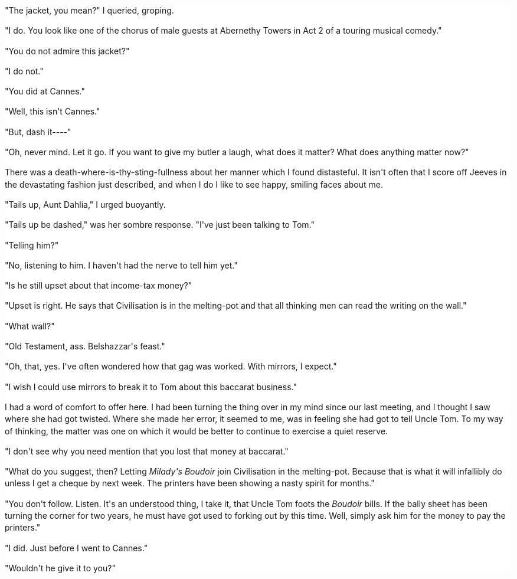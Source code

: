 "The jacket, you mean?" I queried, groping.

"I do. You look like one of the chorus of male guests at Abernethy Towers in Act 2 of a touring musical comedy."

"You do not admire this jacket?"

"I do not."

"You did at Cannes."

"Well, this isn't Cannes."

"But, dash it----"

"Oh, never mind. Let it go. If you want to give my butler a laugh, what does it matter? What does anything matter now?"

There was a death-where-is-thy-sting-fullness about her manner which I found distasteful. It isn't often that I score off Jeeves in the devastating fashion just described, and when I do I like to see happy, smiling faces about me.

"Tails up, Aunt Dahlia," I urged buoyantly.

"Tails up be dashed," was her sombre response. "I've just been talking to Tom."

"Telling him?"

"No, listening to him. I haven't had the nerve to tell him yet."

"Is he still upset about that income-tax money?"

"Upset is right. He says that Civilisation is in the melting-pot and that all thinking men can read the writing on the wall."

"What wall?"

"Old Testament, ass. Belshazzar's feast."

"Oh, that, yes. I've often wondered how that gag was worked. With mirrors, I expect."

"I wish I could use mirrors to break it to Tom about this baccarat business."

I had a word of comfort to offer here. I had been turning the thing over in my mind since our last meeting, and I thought I saw where she had got twisted. Where she made her error, it seemed to me, was in feeling she had got to tell Uncle Tom. To my way of thinking, the matter was one on which it would be better to continue to exercise a quiet reserve.

"I don't see why you need mention that you lost that money at baccarat."

"What do you suggest, then? Letting _Milady's Boudoir_ join Civilisation in the melting-pot. Because that is what it will infallibly do unless I get a cheque by next week. The printers have been showing a nasty spirit for months."

"You don't follow. Listen. It's an understood thing, I take it, that Uncle Tom foots the _Boudoir_ bills. If the bally sheet has been turning the corner for two years, he must have got used to forking out by this time. Well, simply ask him for the money to pay the printers."

"I did. Just before I went to Cannes."

"Wouldn't he give it to you?"
